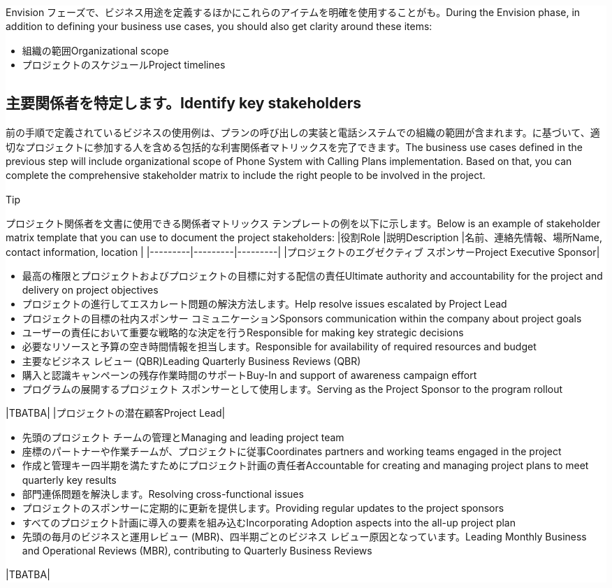 <span data-ttu-id="640e0-141">Envision フェーズで、ビジネス用途を定義するほかにこれらのアイテムを明確を使用することがも。</span><span class="sxs-lookup"><span data-stu-id="640e0-141">During the Envision phase, in addition to defining your business use cases, you should also get clarity around these items:</span></span>
- <span data-ttu-id="640e0-142">組織の範囲</span><span class="sxs-lookup"><span data-stu-id="640e0-142">Organizational scope</span></span>
- <span data-ttu-id="640e0-143">プロジェクトのスケジュール</span><span class="sxs-lookup"><span data-stu-id="640e0-143">Project timelines</span></span>

<a name="identify-key-stakeholders"></a><span data-ttu-id="640e0-144">主要関係者を特定します。</span><span class="sxs-lookup"><span data-stu-id="640e0-144">Identify key stakeholders</span></span>
-------------------------

<span data-ttu-id="640e0-p107">前の手順で定義されているビジネスの使用例は、プランの呼び出しの実装と電話システムでの組織の範囲が含まれます。に基づいて、適切なプロジェクトに参加する人を含める包括的な利害関係者マトリックスを完了できます。</span><span class="sxs-lookup"><span data-stu-id="640e0-p107">The business use cases defined in the previous step will include organizational scope of Phone System with Calling Plans implementation. Based on that, you can complete the comprehensive stakeholder matrix to include the right people to be involved in the project.</span></span>

> [!TIP]
> <span data-ttu-id="640e0-147">プロジェクト関係者を文書に使用できる関係者マトリックス テンプレートの例を以下に示します。</span><span class="sxs-lookup"><span data-stu-id="640e0-147">Below is an example of stakeholder matrix template that you can use to document the project stakeholders:</span></span>
>|<span data-ttu-id="640e0-148">役割</span><span class="sxs-lookup"><span data-stu-id="640e0-148">Role</span></span>  |<span data-ttu-id="640e0-149">説明</span><span class="sxs-lookup"><span data-stu-id="640e0-149">Description</span></span>  |<span data-ttu-id="640e0-150">名前、連絡先情報、場所</span><span class="sxs-lookup"><span data-stu-id="640e0-150">Name, contact information, location</span></span>  |
>|---------|---------|---------|
>|<span data-ttu-id="640e0-151">プロジェクトのエグゼクティブ スポンサー</span><span class="sxs-lookup"><span data-stu-id="640e0-151">Project Executive Sponsor</span></span>|<ul><li><span data-ttu-id="640e0-152">最高の権限とプロジェクトおよびプロジェクトの目標に対する配信の責任</span><span class="sxs-lookup"><span data-stu-id="640e0-152">Ultimate authority and accountability for the project and delivery on project objectives</span></span></li><li><span data-ttu-id="640e0-153">プロジェクトの進行してエスカレート問題の解決方法します。</span><span class="sxs-lookup"><span data-stu-id="640e0-153">Help resolve issues escalated by Project Lead</span></span></li><li><span data-ttu-id="640e0-154">プロジェクトの目標の社内スポンサー コミュニケーション</span><span class="sxs-lookup"><span data-stu-id="640e0-154">Sponsors communication within the company about project goals</span></span></li><li><span data-ttu-id="640e0-155">ユーザーの責任において重要な戦略的な決定を行う</span><span class="sxs-lookup"><span data-stu-id="640e0-155">Responsible for making key strategic decisions</span></span></li><li><span data-ttu-id="640e0-156">必要なリソースと予算の空き時間情報を担当します。</span><span class="sxs-lookup"><span data-stu-id="640e0-156">Responsible for availability of required resources and budget</span></span></li><li><span data-ttu-id="640e0-157">主要なビジネス レビュー (QBR)</span><span class="sxs-lookup"><span data-stu-id="640e0-157">Leading Quarterly Business Reviews (QBR)</span></span></li><li><span data-ttu-id="640e0-158">購入と認識キャンペーンの残存作業時間のサポート</span><span class="sxs-lookup"><span data-stu-id="640e0-158">Buy-In and support of awareness campaign effort</span></span></li><li><span data-ttu-id="640e0-159">プログラムの展開するプロジェクト スポンサーとして使用します。</span><span class="sxs-lookup"><span data-stu-id="640e0-159">Serving as the Project Sponsor to the program rollout</span></span></li></ul>|<span data-ttu-id="640e0-160">TBA</span><span class="sxs-lookup"><span data-stu-id="640e0-160">TBA</span></span>|
>|<span data-ttu-id="640e0-161">プロジェクトの潜在顧客</span><span class="sxs-lookup"><span data-stu-id="640e0-161">Project Lead</span></span>|<ul><li><span data-ttu-id="640e0-162">先頭のプロジェクト チームの管理と</span><span class="sxs-lookup"><span data-stu-id="640e0-162">Managing and leading project team</span></span></li><li><span data-ttu-id="640e0-163">座標のパートナーや作業チームが、プロジェクトに従事</span><span class="sxs-lookup"><span data-stu-id="640e0-163">Coordinates partners and working teams engaged in the project</span></span></li><li><span data-ttu-id="640e0-164">作成と管理キー四半期を満たすためにプロジェクト計画の責任者</span><span class="sxs-lookup"><span data-stu-id="640e0-164">Accountable for creating and managing project plans to meet quarterly key results</span></span></li><li><span data-ttu-id="640e0-165">部門連係問題を解決します。</span><span class="sxs-lookup"><span data-stu-id="640e0-165">Resolving cross-functional issues</span></span></li><li><span data-ttu-id="640e0-166">プロジェクトのスポンサーに定期的に更新を提供します。</span><span class="sxs-lookup"><span data-stu-id="640e0-166">Providing regular updates to the project sponsors</span></span></li><li><span data-ttu-id="640e0-167">すべてのプロジェクト計画に導入の要素を組み込む</span><span class="sxs-lookup"><span data-stu-id="640e0-167">Incorporating Adoption aspects into the all-up project plan</span></span></li><li><span data-ttu-id="640e0-168">先頭の毎月のビジネスと運用レビュー (MBR)、四半期ごとのビジネス レビュー原因となっています。</span><span class="sxs-lookup"><span data-stu-id="640e0-168">Leading Monthly Business and Operational Reviews (MBR), contributing to Quarterly Business Reviews</span></span></li></ul>|<span data-ttu-id="640e0-169">TBA</span><span class="sxs-lookup"><span data-stu-id="640e0-169">TBA</span></span>|
